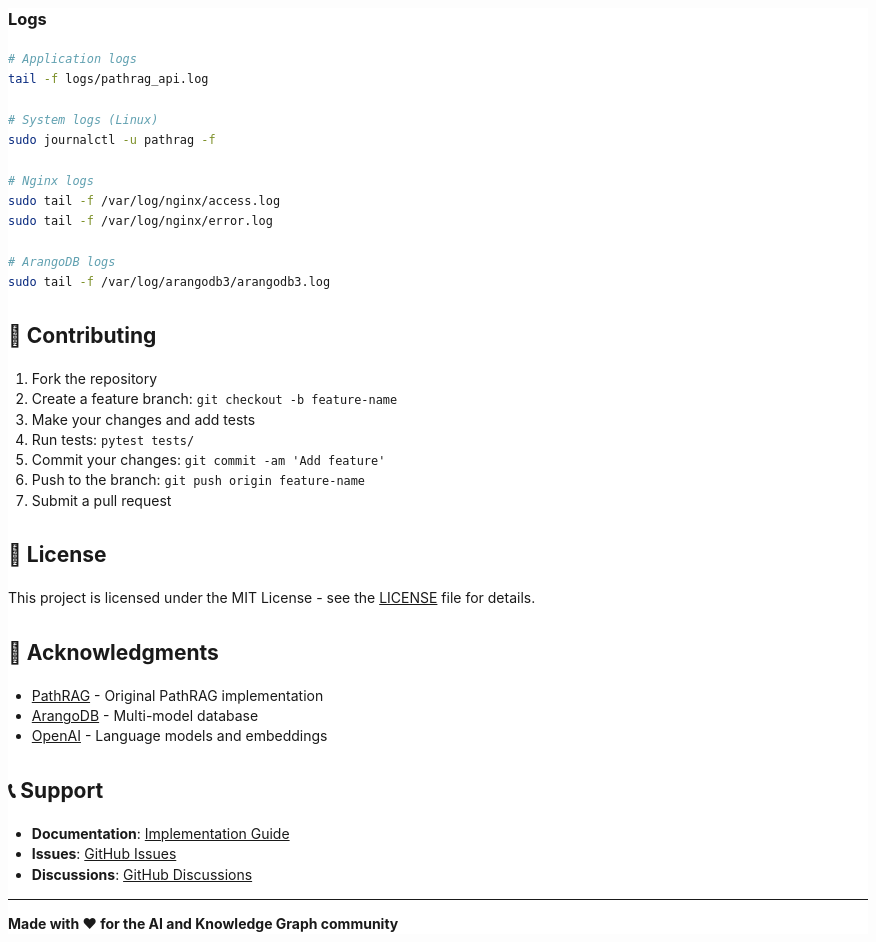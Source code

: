### Logs

```bash
# Application logs
tail -f logs/pathrag_api.log

# System logs (Linux)
sudo journalctl -u pathrag -f

# Nginx logs
sudo tail -f /var/log/nginx/access.log
sudo tail -f /var/log/nginx/error.log

# ArangoDB logs
sudo tail -f /var/log/arangodb3/arangodb3.log
```

## 🤝 Contributing

1. Fork the repository
2. Create a feature branch: `git checkout -b feature-name`
3. Make your changes and add tests
4. Run tests: `pytest tests/`
5. Commit your changes: `git commit -am 'Add feature'`
6. Push to the branch: `git push origin feature-name`
7. Submit a pull request

## 📄 License

This project is licensed under the MIT License - see the [LICENSE](LICENSE) file for details.

## 🙏 Acknowledgments

- [PathRAG](https://github.com/JoshuaC215/PathRAG) - Original PathRAG implementation
- [ArangoDB](https://www.arangodb.com/) - Multi-model database
- [OpenAI](https://openai.com/) - Language models and embeddings

## 📞 Support

- **Documentation**: [Implementation Guide](docs/pathrag-arangodb-implementation-guide.md)
- **Issues**: [GitHub Issues](https://github.com/pathrag/pathrag-arangodb/issues)
- **Discussions**: [GitHub Discussions](https://github.com/pathrag/pathrag-arangodb/discussions)

---

**Made with ❤️ for the AI and Knowledge Graph community**